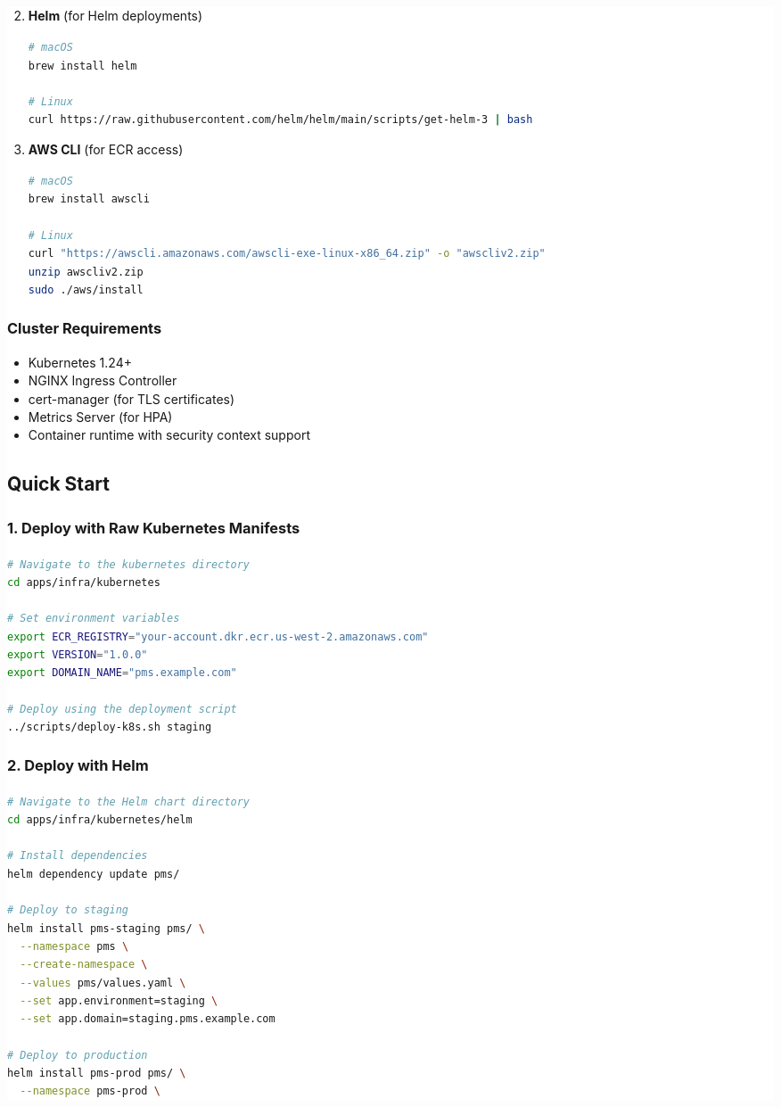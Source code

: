 2. **Helm** (for Helm deployments)
   ```bash
   # macOS
   brew install helm
   
   # Linux
   curl https://raw.githubusercontent.com/helm/helm/main/scripts/get-helm-3 | bash
   ```

3. **AWS CLI** (for ECR access)
   ```bash
   # macOS
   brew install awscli
   
   # Linux
   curl "https://awscli.amazonaws.com/awscli-exe-linux-x86_64.zip" -o "awscliv2.zip"
   unzip awscliv2.zip
   sudo ./aws/install
   ```

### Cluster Requirements

- Kubernetes 1.24+
- NGINX Ingress Controller
- cert-manager (for TLS certificates)
- Metrics Server (for HPA)
- Container runtime with security context support

## Quick Start

### 1. Deploy with Raw Kubernetes Manifests

```bash
# Navigate to the kubernetes directory
cd apps/infra/kubernetes

# Set environment variables
export ECR_REGISTRY="your-account.dkr.ecr.us-west-2.amazonaws.com"
export VERSION="1.0.0"
export DOMAIN_NAME="pms.example.com"

# Deploy using the deployment script
../scripts/deploy-k8s.sh staging
```

### 2. Deploy with Helm

```bash
# Navigate to the Helm chart directory
cd apps/infra/kubernetes/helm

# Install dependencies
helm dependency update pms/

# Deploy to staging
helm install pms-staging pms/ \
  --namespace pms \
  --create-namespace \
  --values pms/values.yaml \
  --set app.environment=staging \
  --set app.domain=staging.pms.example.com

# Deploy to production
helm install pms-prod pms/ \
  --namespace pms-prod \
```